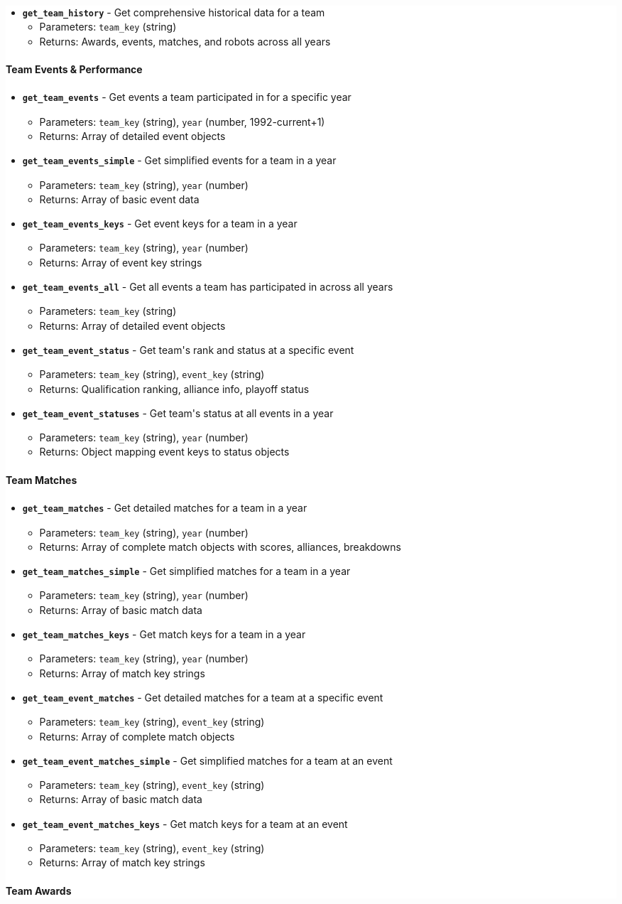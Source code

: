 - **`get_team_history`** - Get comprehensive historical data for a team
  - Parameters: `team_key` (string)
  - Returns: Awards, events, matches, and robots across all years

#### Team Events & Performance

- **`get_team_events`** - Get events a team participated in for a specific year
  - Parameters: `team_key` (string), `year` (number, 1992-current+1)
  - Returns: Array of detailed event objects

- **`get_team_events_simple`** - Get simplified events for a team in a year
  - Parameters: `team_key` (string), `year` (number)
  - Returns: Array of basic event data

- **`get_team_events_keys`** - Get event keys for a team in a year
  - Parameters: `team_key` (string), `year` (number)
  - Returns: Array of event key strings

- **`get_team_events_all`** - Get all events a team has participated in across all years
  - Parameters: `team_key` (string)
  - Returns: Array of detailed event objects

- **`get_team_event_status`** - Get team's rank and status at a specific event
  - Parameters: `team_key` (string), `event_key` (string)
  - Returns: Qualification ranking, alliance info, playoff status

- **`get_team_event_statuses`** - Get team's status at all events in a year
  - Parameters: `team_key` (string), `year` (number)
  - Returns: Object mapping event keys to status objects

#### Team Matches

- **`get_team_matches`** - Get detailed matches for a team in a year
  - Parameters: `team_key` (string), `year` (number)
  - Returns: Array of complete match objects with scores, alliances, breakdowns

- **`get_team_matches_simple`** - Get simplified matches for a team in a year
  - Parameters: `team_key` (string), `year` (number)
  - Returns: Array of basic match data

- **`get_team_matches_keys`** - Get match keys for a team in a year
  - Parameters: `team_key` (string), `year` (number)
  - Returns: Array of match key strings

- **`get_team_event_matches`** - Get detailed matches for a team at a specific event
  - Parameters: `team_key` (string), `event_key` (string)
  - Returns: Array of complete match objects

- **`get_team_event_matches_simple`** - Get simplified matches for a team at an event
  - Parameters: `team_key` (string), `event_key` (string)
  - Returns: Array of basic match data

- **`get_team_event_matches_keys`** - Get match keys for a team at an event
  - Parameters: `team_key` (string), `event_key` (string)
  - Returns: Array of match key strings

#### Team Awards

